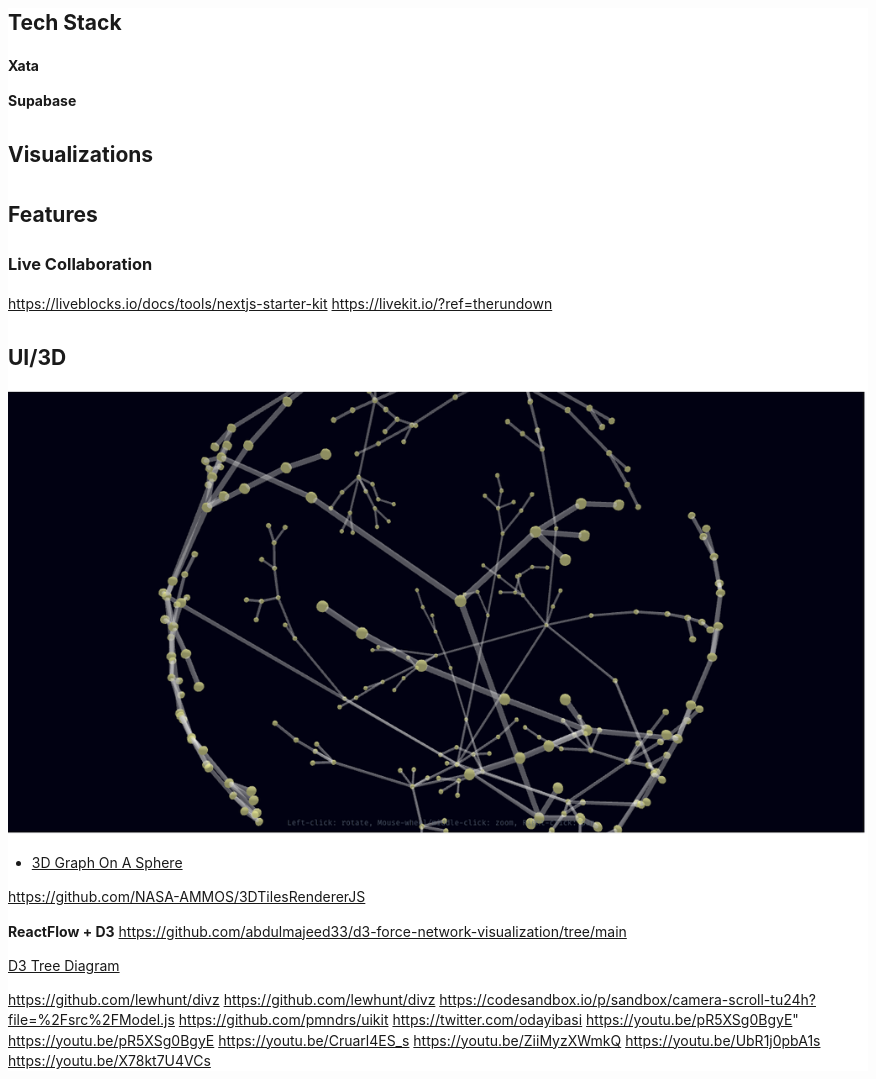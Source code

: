 
## Tech Stack

**Xata**

**Supabase**

## Visualizations

## Features

### Live Collaboration

<https://liveblocks.io/docs/tools/nextjs-starter-kit>
<https://livekit.io/?ref=therundown>

## UI/3D

![Alt text](docs/3d-graph-sphere.png "3D Graph On A Sphere")

- [3D Graph On A Sphere](https://observablehq.com/@fil/3d-graph-on-sphere)

<https://github.com/NASA-AMMOS/3DTilesRendererJS>

**ReactFlow + D3**
<https://github.com/abdulmajeed33/d3-force-network-visualization/tree/main>

[D3 Tree Diagram](https://observablehq.com/@d3/tree/2?intent=fork)

<https://github.com/lewhunt/divz>
<https://github.com/lewhunt/divz>
<https://codesandbox.io/p/sandbox/camera-scroll-tu24h?file=%2Fsrc%2FModel.js>
<https://github.com/pmndrs/uikit>
<https://twitter.com/odayibasi>
<https://youtu.be/pR5XSg0BgyE>"
<https://youtu.be/pR5XSg0BgyE>
<https://youtu.be/Cruarl4ES_s>
<https://youtu.be/ZiiMyzXWmkQ>
<https://youtu.be/UbR1j0pbA1s>
<https://youtu.be/X78kt7U4VCs>
